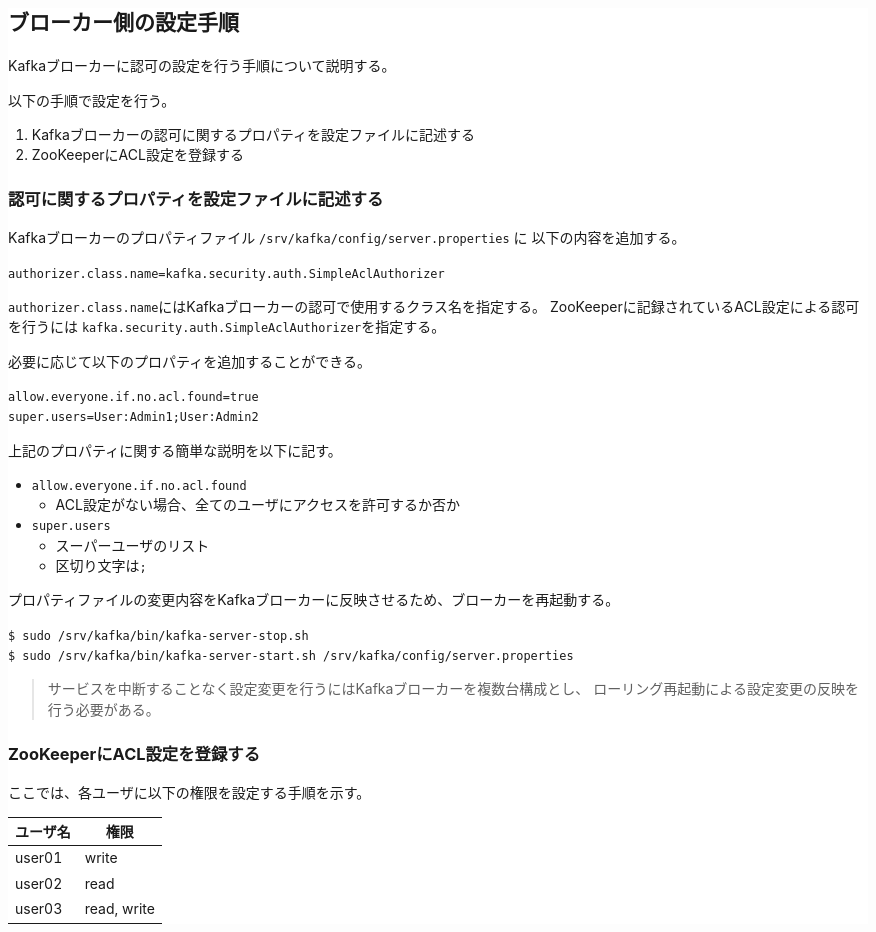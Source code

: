 ## ブローカー側の設定手順

Kafkaブローカーに認可の設定を行う手順について説明する。

以下の手順で設定を行う。
1. Kafkaブローカーの認可に関するプロパティを設定ファイルに記述する
1. ZooKeeperにACL設定を登録する

### 認可に関するプロパティを設定ファイルに記述する

Kafkaブローカーのプロパティファイル `/srv/kafka/config/server.properties` に
以下の内容を追加する。

```properties
authorizer.class.name=kafka.security.auth.SimpleAclAuthorizer
```

`authorizer.class.name`にはKafkaブローカーの認可で使用するクラス名を指定する。
ZooKeeperに記録されているACL設定による認可を行うには
`kafka.security.auth.SimpleAclAuthorizer`を指定する。

必要に応じて以下のプロパティを追加することができる。

```properties
allow.everyone.if.no.acl.found=true
super.users=User:Admin1;User:Admin2
```

上記のプロパティに関する簡単な説明を以下に記す。

* `allow.everyone.if.no.acl.found`
    * ACL設定がない場合、全てのユーザにアクセスを許可するか否か
* `super.users`
    * スーパーユーザのリスト
    * 区切り文字は`;`

プロパティファイルの変更内容をKafkaブローカーに反映させるため、ブローカーを再起動する。

```bash
$ sudo /srv/kafka/bin/kafka-server-stop.sh
$ sudo /srv/kafka/bin/kafka-server-start.sh /srv/kafka/config/server.properties
```

> サービスを中断することなく設定変更を行うにはKafkaブローカーを複数台構成とし、
> ローリング再起動による設定変更の反映を行う必要がある。

### ZooKeeperにACL設定を登録する

ここでは、各ユーザに以下の権限を設定する手順を示す。

| ユーザ名 | 権限 |
| --- | --- |
| user01 | write |
| user02 | read |
| user03 | read, write |
